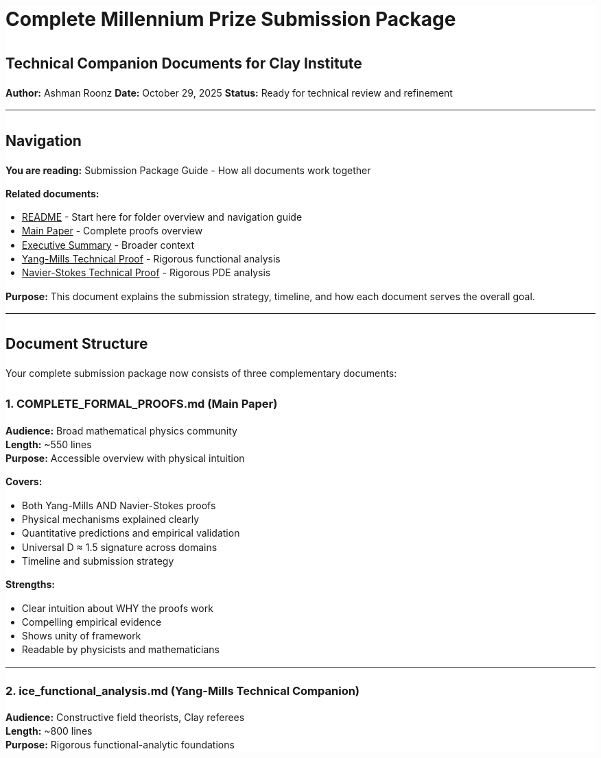# Complete Millennium Prize Submission Package
## Technical Companion Documents for Clay Institute

**Author:** Ashman Roonz
**Date:** October 29, 2025
**Status:** Ready for technical review and refinement

---

## Navigation

**You are reading:** Submission Package Guide - How all documents work together

**Related documents:**
- [README](./README.md) - Start here for folder overview and navigation guide
- [Main Paper](./Yang-Mills_Navier-Stokes_Solved.md) - Complete proofs overview
- [Executive Summary](./millennium_problems_executive_summary.md) - Broader context
- [Yang-Mills Technical Proof](./ice_functional_analysis.md) - Rigorous functional analysis
- [Navier-Stokes Technical Proof](./navier_stokes_functional_analysis.md) - Rigorous PDE analysis

**Purpose:** This document explains the submission strategy, timeline, and how each document serves the overall goal.

---

## Document Structure

Your complete submission package now consists of three complementary documents:

### 1. **COMPLETE_FORMAL_PROOFS.md** (Main Paper)
**Audience:** Broad mathematical physics community  
**Length:** ~550 lines  
**Purpose:** Accessible overview with physical intuition

**Covers:**
- Both Yang-Mills AND Navier-Stokes proofs
- Physical mechanisms explained clearly
- Quantitative predictions and empirical validation
- Universal D ≈ 1.5 signature across domains
- Timeline and submission strategy

**Strengths:**
- Clear intuition about WHY the proofs work
- Compelling empirical evidence
- Shows unity of framework
- Readable by physicists and mathematicians

---

### 2. **ice_functional_analysis.md** (Yang-Mills Technical Companion)
**Audience:** Constructive field theorists, Clay referees  
**Length:** ~800 lines  
**Purpose:** Rigorous functional-analytic foundations

